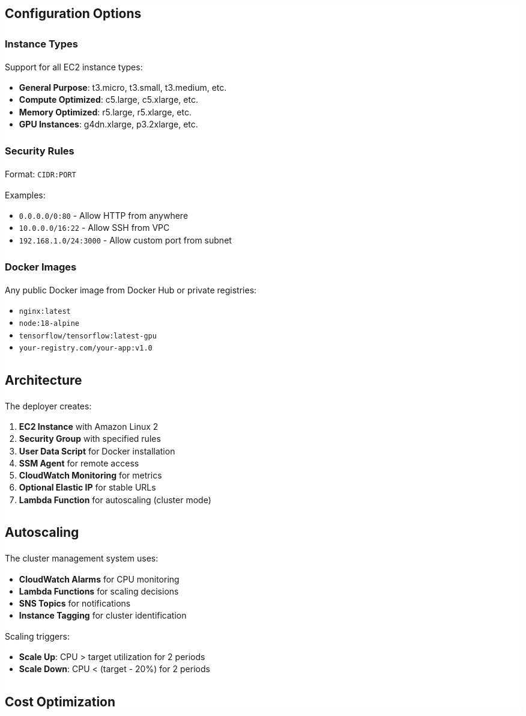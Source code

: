 ## Configuration Options

### Instance Types

Support for all EC2 instance types:
- **General Purpose**: t3.micro, t3.small, t3.medium, etc.
- **Compute Optimized**: c5.large, c5.xlarge, etc.
- **Memory Optimized**: r5.large, r5.xlarge, etc.
- **GPU Instances**: g4dn.xlarge, p3.2xlarge, etc.

### Security Rules

Format: `CIDR:PORT`

Examples:
- `0.0.0.0/0:80` - Allow HTTP from anywhere
- `10.0.0.0/16:22` - Allow SSH from VPC
- `192.168.1.0/24:3000` - Allow custom port from subnet

### Docker Images

Any public Docker image from Docker Hub or private registries:
- `nginx:latest`
- `node:18-alpine`
- `tensorflow/tensorflow:latest-gpu`
- `your-registry.com/your-app:v1.0`

## Architecture

The deployer creates:

1. **EC2 Instance** with Amazon Linux 2
2. **Security Group** with specified rules
3. **User Data Script** for Docker installation
4. **SSM Agent** for remote access
5. **CloudWatch Monitoring** for metrics
6. **Optional Elastic IP** for stable URLs
7. **Lambda Function** for autoscaling (cluster mode)

## Autoscaling

The cluster management system uses:
- **CloudWatch Alarms** for CPU monitoring
- **Lambda Functions** for scaling decisions
- **SNS Topics** for notifications
- **Instance Tagging** for cluster identification

Scaling triggers:
- **Scale Up**: CPU > target utilization for 2 periods
- **Scale Down**: CPU < (target - 20%) for 2 periods

## Cost Optimization
